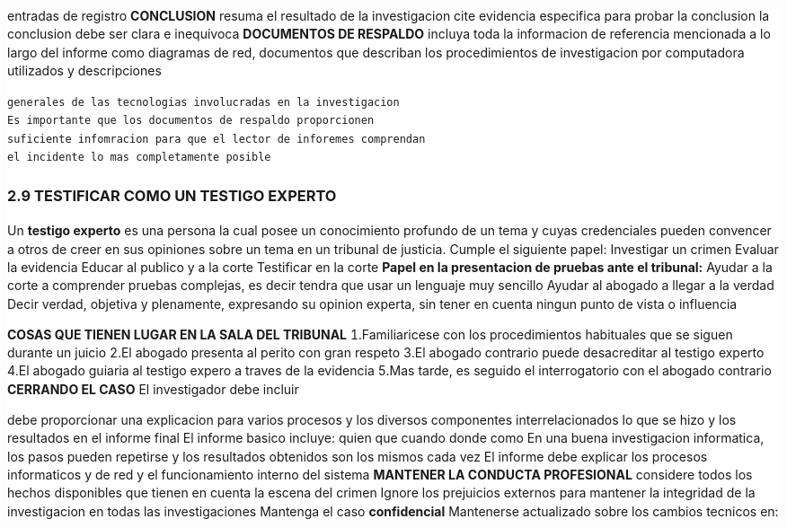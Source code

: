 entradas de registro
**CONCLUSION**
resuma el resultado de la investigacion
cite evidencia especifica para probar la conclusion
la conclusion debe ser clara e inequivoca
**DOCUMENTOS DE RESPALDO**
incluya toda la informacion de referencia mencionada a lo largo del
informe como
diagramas de red, documentos que describan los procedimientos
de investigacion por computadora utilizados y descripciones


```
generales de las tecnologias involucradas en la investigacion
Es importante que los documentos de respaldo proporcionen
suficiente infomracion para que el lector de inforemes comprendan
el incidente lo mas completamente posible
```
### 2.9 TESTIFICAR COMO UN TESTIGO EXPERTO

Un **testigo experto** es una persona la cual posee un conocimiento profundo de
un tema y cuyas credenciales pueden convencer a otros de creer en sus
opiniones sobre un tema en un tribunal de justicia.
Cumple el siguiente papel:
Investigar un crimen
Evaluar la evidencia
Educar al publico y a la corte
Testificar en la corte
**Papel en la presentacion de pruebas ante el tribunal:**
Ayudar a la corte a comprender pruebas complejas, es decir tendra que
usar un lenguaje muy sencillo
Ayudar al abogado a llegar a la verdad
Decir verdad, objetiva y plenamente, expresando su opinion experta, sin
tener en cuenta ningun punto de vista o influencia

**COSAS QUE TIENEN LUGAR EN LA SALA DEL TRIBUNAL**
 Familiaricese con los procedimientos habituales que se siguen durante un
juicio
 El abogado presenta al perito con gran respeto
 El abogado contrario puede desacreditar al testigo experto
 El abogado guiaria al testigo expero a traves de la evidencia
 Mas tarde, es seguido el interrogatorio con el abogado contrario
**CERRANDO EL CASO**
El investigador debe incluir


debe proporcionar una explicacion para varios procesos y los diversos
componentes interrelacionados
lo que se hizo y los resultados en el informe final
El informe basico incluye:
quien
que
cuando
donde
como
En una buena investigacion informatica, los pasos pueden repetirse y los
resultados obtenidos son los mismos cada vez
El informe debe explicar los procesos informaticos y de red y el
funcionamiento interno del sistema
**MANTENER LA CONDUCTA PROFESIONAL**
considere todos los hechos disponibles que tienen en cuenta la escena del
crimen
Ignore los prejuicios externos para mantener la integridad de la
investigacion en todas las investigaciones
Mantenga el caso **confidencial**
Mantenerse actualizado sobre los cambios tecnicos en: